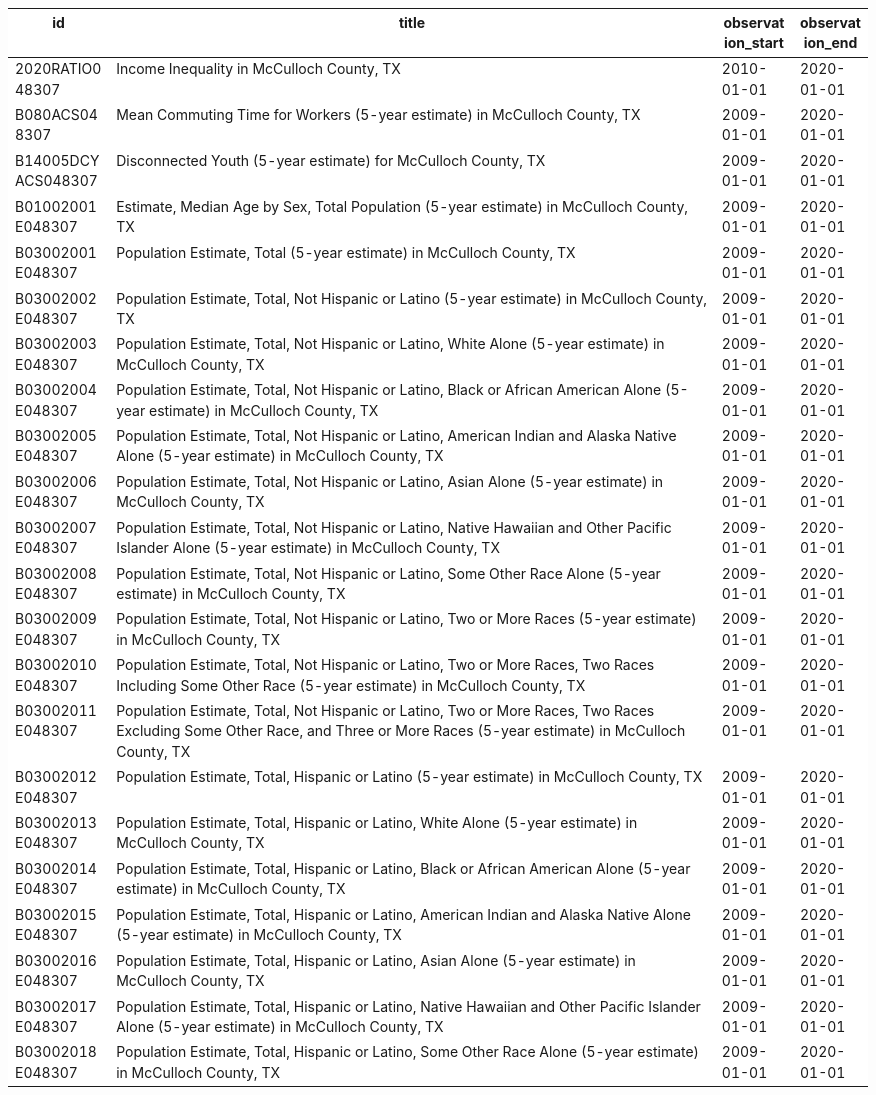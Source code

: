 | id                        | title                                                                                                                                                                         | observation_start   | observation_end   |
|---------------------------|-------------------------------------------------------------------------------------------------------------------------------------------------------------------------------|---------------------|-------------------|
| 2020RATIO048307           | Income Inequality in McCulloch County, TX                                                                                                                                     | 2010-01-01          | 2020-01-01        |
| B080ACS048307             | Mean Commuting Time for Workers (5-year estimate) in McCulloch County, TX                                                                                                     | 2009-01-01          | 2020-01-01        |
| B14005DCYACS048307        | Disconnected Youth (5-year estimate) for McCulloch County, TX                                                                                                                 | 2009-01-01          | 2020-01-01        |
| B01002001E048307          | Estimate, Median Age by Sex, Total Population (5-year estimate) in McCulloch County, TX                                                                                       | 2009-01-01          | 2020-01-01        |
| B03002001E048307          | Population Estimate, Total (5-year estimate) in McCulloch County, TX                                                                                                          | 2009-01-01          | 2020-01-01        |
| B03002002E048307          | Population Estimate, Total, Not Hispanic or Latino (5-year estimate) in McCulloch County, TX                                                                                  | 2009-01-01          | 2020-01-01        |
| B03002003E048307          | Population Estimate, Total, Not Hispanic or Latino, White Alone (5-year estimate) in McCulloch County, TX                                                                     | 2009-01-01          | 2020-01-01        |
| B03002004E048307          | Population Estimate, Total, Not Hispanic or Latino, Black or African American Alone (5-year estimate) in McCulloch County, TX                                                 | 2009-01-01          | 2020-01-01        |
| B03002005E048307          | Population Estimate, Total, Not Hispanic or Latino, American Indian and Alaska Native Alone (5-year estimate) in McCulloch County, TX                                         | 2009-01-01          | 2020-01-01        |
| B03002006E048307          | Population Estimate, Total, Not Hispanic or Latino, Asian Alone (5-year estimate) in McCulloch County, TX                                                                     | 2009-01-01          | 2020-01-01        |
| B03002007E048307          | Population Estimate, Total, Not Hispanic or Latino, Native Hawaiian and Other Pacific Islander Alone (5-year estimate) in McCulloch County, TX                                | 2009-01-01          | 2020-01-01        |
| B03002008E048307          | Population Estimate, Total, Not Hispanic or Latino, Some Other Race Alone (5-year estimate) in McCulloch County, TX                                                           | 2009-01-01          | 2020-01-01        |
| B03002009E048307          | Population Estimate, Total, Not Hispanic or Latino, Two or More Races (5-year estimate) in McCulloch County, TX                                                               | 2009-01-01          | 2020-01-01        |
| B03002010E048307          | Population Estimate, Total, Not Hispanic or Latino, Two or More Races, Two Races Including Some Other Race (5-year estimate) in McCulloch County, TX                          | 2009-01-01          | 2020-01-01        |
| B03002011E048307          | Population Estimate, Total, Not Hispanic or Latino, Two or More Races, Two Races Excluding Some Other Race, and Three or More Races (5-year estimate) in McCulloch County, TX | 2009-01-01          | 2020-01-01        |
| B03002012E048307          | Population Estimate, Total, Hispanic or Latino (5-year estimate) in McCulloch County, TX                                                                                      | 2009-01-01          | 2020-01-01        |
| B03002013E048307          | Population Estimate, Total, Hispanic or Latino, White Alone (5-year estimate) in McCulloch County, TX                                                                         | 2009-01-01          | 2020-01-01        |
| B03002014E048307          | Population Estimate, Total, Hispanic or Latino, Black or African American Alone (5-year estimate) in McCulloch County, TX                                                     | 2009-01-01          | 2020-01-01        |
| B03002015E048307          | Population Estimate, Total, Hispanic or Latino, American Indian and Alaska Native Alone (5-year estimate) in McCulloch County, TX                                             | 2009-01-01          | 2020-01-01        |
| B03002016E048307          | Population Estimate, Total, Hispanic or Latino, Asian Alone (5-year estimate) in McCulloch County, TX                                                                         | 2009-01-01          | 2020-01-01        |
| B03002017E048307          | Population Estimate, Total, Hispanic or Latino, Native Hawaiian and Other Pacific Islander Alone (5-year estimate) in McCulloch County, TX                                    | 2009-01-01          | 2020-01-01        |
| B03002018E048307          | Population Estimate, Total, Hispanic or Latino, Some Other Race Alone (5-year estimate) in McCulloch County, TX                                                               | 2009-01-01          | 2020-01-01        |